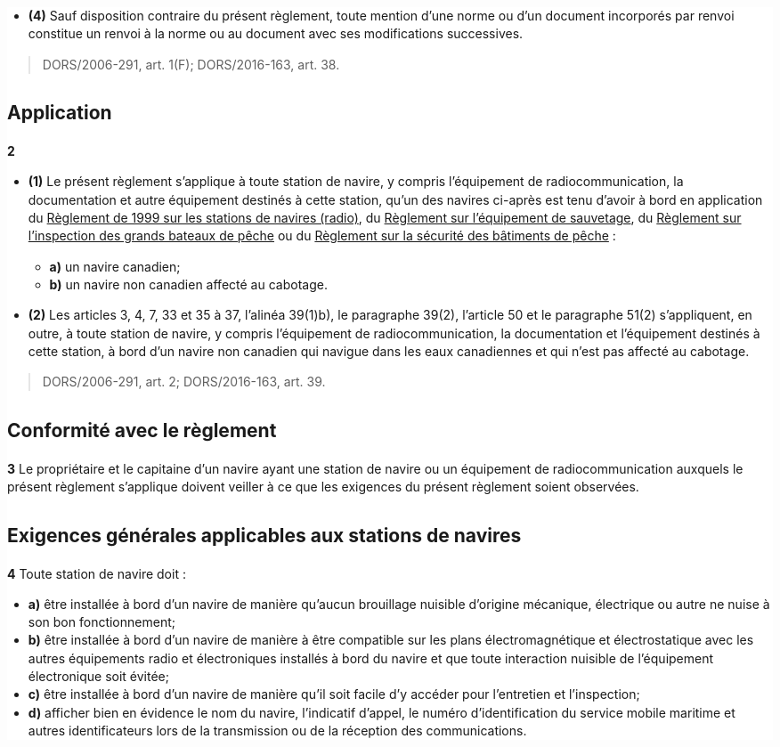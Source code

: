 - **(4)** Sauf disposition contraire du présent règlement, toute mention d’une norme ou d’un document incorporés par renvoi constitue un renvoi à la norme ou au document avec ses modifications successives.
> DORS/2006-291, art. 1(F); DORS/2016-163, art. 38.





## Application


**2** 

- **(1)** Le présent règlement s’applique à toute station de navire, y compris l’équipement de radiocommunication, la documentation et autre équipement destinés à cette station, qu’un des navires ci-après est tenu d’avoir à bord en application du [Règlement de 1999 sur les stations de navires (radio)](/fr/Règlements/Décrets,%20ordonnances%20et%20règlements%20statutaires/2000/260.md), du [Règlement sur l’équipement de sauvetage](/fr/Règlements/Codification%20des%20règlements%20du%20Canada/1401-1500/C.R.C.,%20ch.%201436.md), du [Règlement sur l’inspection des grands bateaux de pêche](/fr/Règlements/Codification%20des%20règlements%20du%20Canada/1401-1500/C.R.C.,%20ch.%201435.md) ou du [Règlement sur la sécurité des bâtiments de pêche](/fr/Règlements/Codification%20des%20règlements%20du%20Canada/1401-1500/C.R.C.,%20ch.%201486.md) :
	- **a)** un navire canadien;
	- **b)** un navire non canadien affecté au cabotage.

- **(2)** Les articles 3, 4, 7, 33 et 35 à 37, l’alinéa 39(1)b), le paragraphe 39(2), l’article 50 et le paragraphe 51(2) s’appliquent, en outre, à toute station de navire, y compris l’équipement de radiocommunication, la documentation et l’équipement destinés à cette station, à bord d’un navire non canadien qui navigue dans les eaux canadiennes et qui n’est pas affecté au cabotage.
> DORS/2006-291, art. 2; DORS/2016-163, art. 39.





## Conformité avec le règlement


**3** Le propriétaire et le capitaine d’un navire ayant une station de navire ou un équipement de radiocommunication auxquels le présent règlement s’applique doivent veiller à ce que les exigences du présent règlement soient observées.




## Exigences générales applicables aux stations de navires


**4** Toute station de navire doit :
- **a)** être installée à bord d’un navire de manière qu’aucun brouillage nuisible d’origine mécanique, électrique ou autre ne nuise à son bon fonctionnement;
- **b)** être installée à bord d’un navire de manière à être compatible sur les plans électromagnétique et électrostatique avec les autres équipements radio et électroniques installés à bord du navire et que toute interaction nuisible de l’équipement électronique soit évitée;
- **c)** être installée à bord d’un navire de manière qu’il soit facile d’y accéder pour l’entretien et l’inspection;
- **d)** afficher bien en évidence le nom du navire, l’indicatif d’appel, le numéro d’identification du service mobile maritime et autres identificateurs lors de la transmission ou de la réception des communications.
